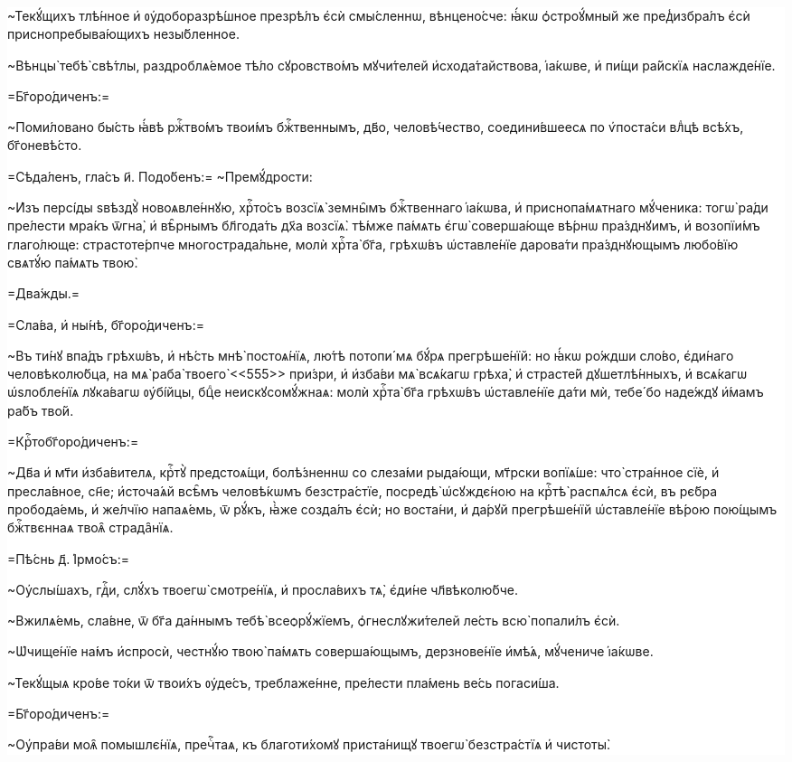 ~Текꙋ́щихъ тлѣ́нное и҆ ᲂу҆доборазрѣ́шное презрѣ́лъ є҆сѝ смы́сленнѡ,
вѣнцено́сче: ꙗ҆́кѡ ѻ҆строꙋ́мный же пред̾избра́лъ є҆сѝ приснопребыва́ющихъ
незы́бленное.

~Вѣнцы̀ тебѣ̀ свѣ́тлы, раздроблѧ́емое тѣ́ло сꙋровство́мъ мꙋчи́телей
и҆схода́тайствова, і҆а́кѡве, и҆ пи́щи ра́йскїѧ наслажде́нїе.

=Бг҃оро́диченъ:=

~Поми́ловано бы́сть ꙗ҆́вѣ ржⷭ҇тво́мъ твои́мъ бжⷭ҇твеннымъ, дв҃о, человѣ́чество,
соедини́вшеесѧ по ѵ҆поста́си влⷣцѣ всѣ́хъ, бг҃оневѣ́сто.

=Сѣда́ленъ, гла́съ и҃. Подо́бенъ:= ~Премꙋ́дрости:

~И҆зъ персі́ды ѕвѣздꙋ̀ новоѧвле́ннꙋю, хрⷭ҇то́съ возсїѧ̀ земны̑мъ бжⷭ҇твеннаго
і҆а́кѡва, и҆ приснопа́мѧтнаго мꙋ́ченика: тогѡ̀ ра́ди пре́лести мра́къ ѿгна̀, и҆
вѣ̑рнымъ бл҃года́ть дх҃а возсїѧ̀. тѣ́мже па́мѧть є҆гѡ̀ соверша́юще вѣ́рнѡ
пра́зднꙋимъ, и҆ возопїи́мъ глаго́люще: страстоте́рпче многострада́льне, молѝ
хрⷭ҇та̀ бг҃а, грѣхѡ́въ ѡ҆ставле́нїе дарова́ти пра́зднꙋющымъ любо́вїю свѧтꙋ́ю
па́мѧть твою̀.

=Два́жды.=

=Сла́ва, и҆ ны́нѣ, бг҃оро́диченъ:=

~Въ ти́нꙋ впа́дъ грѣхѡ́въ, и҆ нѣ́сть мнѣ̀ постоѧ́нїѧ, лю́тѣ потопи́ мѧ бꙋ́рѧ
прегрѣше́нїй: но ꙗ҆́кѡ ро́ждши сло́во, є҆ди́наго человѣколю́бца, на мѧ̀ раба̀
твоего̀ <<555>> при́зри, и҆ и҆зба́ви мѧ̀ всѧ́кагѡ грѣха̀, и҆ страсте́й
дꙋшетлѣ́нныхъ, и҆ всѧ́кагѡ ѡ҆ѕлобле́нїѧ лꙋка́вагѡ ᲂу҆бі́йцы, бцⷣе
неискꙋсомꙋ́жнаѧ: молѝ хрⷭ҇та̀ бг҃а грѣхѡ́въ ѡ҆ставле́нїе да́ти мѝ, тебе́ бо
наде́ждꙋ и҆́мамъ ра́бъ тво́й.

=Крⷭ҇тобг҃оро́диченъ:=

~Дв҃а и҆ мт҃и и҆зба́вителѧ, крⷭ҇тꙋ̀ предстоѧ́щи, болѣ́зненнѡ со слеза́ми
рыда́ющи, мт҃рски вопїѧ́ше: что̀ стра́нное сїѐ, и҆ пресла́вное, сн҃е; и҆сточа́ѧй
всѣ̑мъ человѣ́кѡмъ безстра́стїе, посредѣ̀ ѡ҆сꙋждє́ною на крⷭ҇тѣ̀ распѧ́лсѧ є҆сѝ,
въ рє́бра пробода́емь, и҆ же́лчїю напаѧ́емь, ѿ рꙋ́къ, ꙗ҆̀же созда́лъ є҆сѝ; но
воста́ни, и҆ да́рꙋй прегрѣше́нїй ѡ҆ставле́нїе вѣ́рою пою́щымъ бжⷭ҇твєннаѧ твоѧ̑
страда̑нїѧ.

=Пѣ́снь д҃. І҆рмо́съ:=

~Оу҆слы́шахъ, гдⷭ҇и, слꙋ́хъ твоегѡ̀ смотре́нїѧ, и҆ просла́вихъ тѧ̀, є҆ди́не
чл҃вѣколю́бче.

~Вжилѧ́емь, сла́вне, ѿ бг҃а да́ннымъ тебѣ̀ всеѻрꙋ́жїемъ, ѻ҆гнеслꙋжи́телей
ле́сть всю̀ попали́лъ є҆сѝ.

~Ѡ҆чище́нїе на́мъ и҆спросѝ, честнꙋ́ю твою̀ па́мѧть соверша́ющымъ, дерзнове́нїе
и҆мѣ́ѧ, мꙋ́чениче і҆а́кѡве.

~Текꙋ́щыѧ кро́ве то́ки ѿ твои́хъ ᲂу҆де́съ, треблаже́нне, пре́лести пла́мень
ве́сь погаси́ша.

=Бг҃оро́диченъ:=

~Оу҆пра́ви моѧ̑ помышлє́нїѧ, пречⷭ҇таѧ, къ благоти́хомꙋ приста́нищꙋ твоегѡ̀
безстра́стїѧ и҆ чистоты̀.
